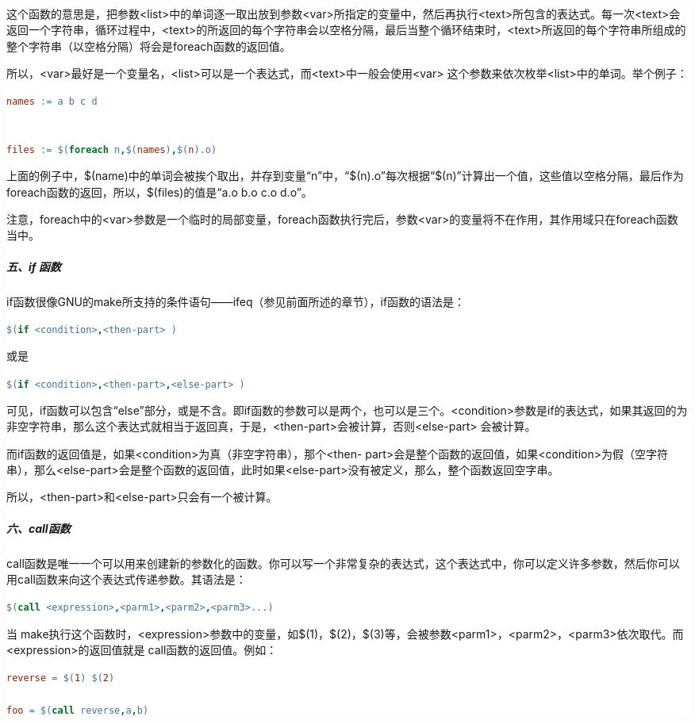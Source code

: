 这个函数的意思是，把参数\<list>中的单词逐一取出放到参数\<var>所指定的变量中，然后再执行\<text>所包含的表达式。每一次\<text>会返回一个字符串，循环过程中，\<text>的所返回的每个字符串会以空格分隔，最后当整个循环结束时，\<text>所返回的每个字符串所组成的整个字符串（以空格分隔）将会是foreach函数的返回值。

所以，\<var>最好是一个变量名，\<list>可以是一个表达式，而\<text>中一般会使用\<var>
这个参数来依次枚举\<list>中的单词。举个例子：

```makefile
names := a b c d


files := $(foreach n,$(names),$(n).o)
```

上面的例子中，\$(name)中的单词会被挨个取出，并存到变量“n”中，“\$(n).o”每次根据“\$(n)”计算出一个值，这些值以空格分隔，最后作为foreach函数的返回，所以，\$(files)的值是“a.o b.o c.o d.o”。


注意，foreach中的\<var>参数是一个临时的局部变量，foreach函数执行完后，参数\<var>的变量将不在作用，其作用域只在foreach函数当中。



##### 五、if 函数


if函数很像GNU的make所支持的条件语句——ifeq（参见前面所述的章节），if函数的语法是：

```makefile
$(if <condition>,<then-part> )
```


或是

```makefile
$(if <condition>,<then-part>,<else-part> )
```


可见，if函数可以包含“else”部分，或是不含。即if函数的参数可以是两个，也可以是三个。\<condition>参数是if的表达式，如果其返回的为非空字符串，那么这个表达式就相当于返回真，于是，\<then-part>会被计算，否则\<else-part> 会被计算。

而if函数的返回值是，如果\<condition>为真（非空字符串），那个\<then- part>会是整个函数的返回值，如果\<condition>为假（空字符串），那么\<else-part>会是整个函数的返回值，此时如果\<else-part>没有被定义，那么，整个函数返回空字串。

所以，\<then-part>和\<else-part>只会有一个被计算。



##### 六、call函数

call函数是唯一一个可以用来创建新的参数化的函数。你可以写一个非常复杂的表达式，这个表达式中，你可以定义许多参数，然后你可以用call函数来向这个表达式传递参数。其语法是：

```makefile
$(call <expression>,<parm1>,<parm2>,<parm3>...)
```

当 make执行这个函数时，\<expression>参数中的变量，如\$(1)，\$(2)，\$(3)等，会被参数\<parm1>，\<parm2>，\<parm3>依次取代。而\<expression>的返回值就是 call函数的返回值。例如：

```makefile
reverse = $(1) $(2)

foo = $(call reverse,a,b)

```
